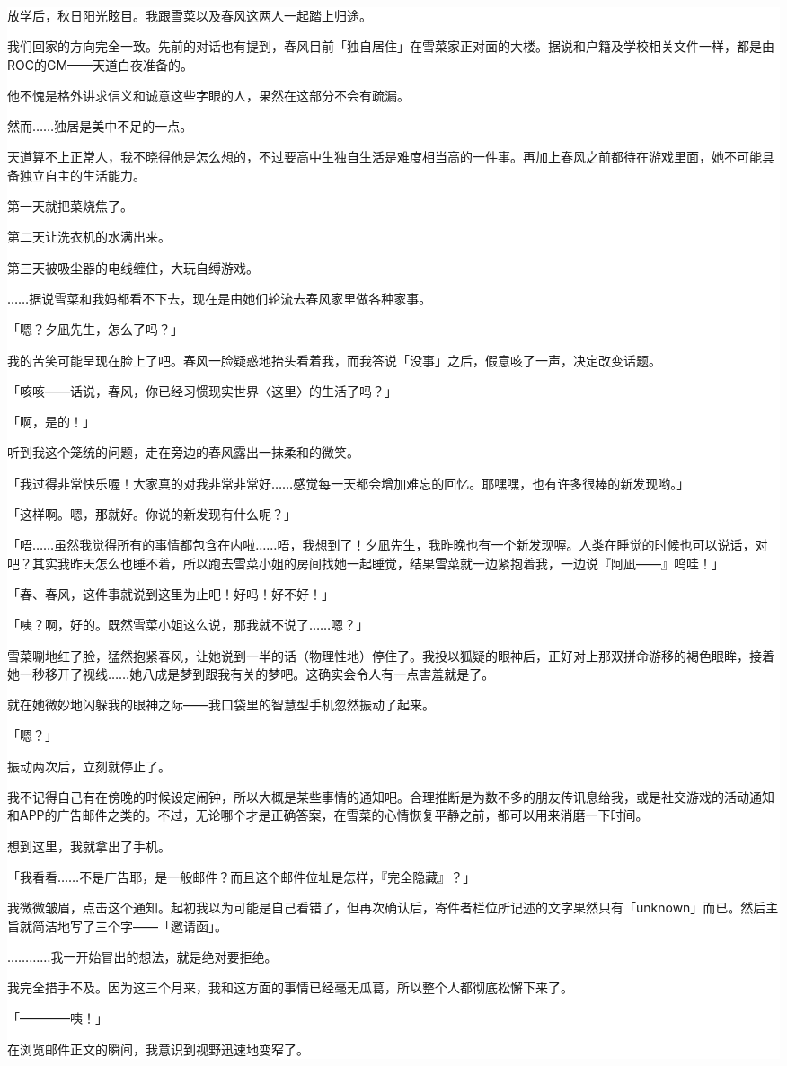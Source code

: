 放学后，秋日阳光眩目。我跟雪菜以及春风这两人一起踏上归途。

我们回家的方向完全一致。先前的对话也有提到，春风目前「独自居住」在雪菜家正对面的大楼。据说和户籍及学校相关文件一样，都是由ROC的GM——天道白夜准备的。

他不愧是格外讲求信义和诚意这些字眼的人，果然在这部分不会有疏漏。

然而……独居是美中不足的一点。

天道算不上正常人，我不晓得他是怎么想的，不过要高中生独自生活是难度相当高的一件事。再加上春风之前都待在游戏里面，她不可能具备独立自主的生活能力。

第一天就把菜烧焦了。

第二天让洗衣机的水满出来。

第三天被吸尘器的电线缠住，大玩自缚游戏。

……据说雪菜和我妈都看不下去，现在是由她们轮流去春风家里做各种家事。

「嗯？夕凪先生，怎么了吗？」

我的苦笑可能呈现在脸上了吧。春风一脸疑惑地抬头看着我，而我答说「没事」之后，假意咳了一声，决定改变话题。

「咳咳——话说，春风，你已经习惯现实世界〈这里〉的生活了吗？」

「啊，是的！」

听到我这个笼统的问题，走在旁边的春风露出一抹柔和的微笑。

「我过得非常快乐喔！大家真的对我非常非常好……感觉每一天都会增加难忘的回忆。耶嘿嘿，也有许多很棒的新发现哟。」

「这样啊。嗯，那就好。你说的新发现有什么呢？」

「唔……虽然我觉得所有的事情都包含在内啦……唔，我想到了！夕凪先生，我昨晚也有一个新发现喔。人类在睡觉的时候也可以说话，对吧？其实我昨天怎么也睡不着，所以跑去雪菜小姐的房间找她一起睡觉，结果雪菜就一边紧抱着我，一边说『阿凪——』呜哇！」

「春、春风，这件事就说到这里为止吧！好吗！好不好！」

「咦？啊，好的。既然雪菜小姐这么说，那我就不说了……嗯？」

雪菜唰地红了脸，猛然抱紧春风，让她说到一半的话（物理性地）停住了。我投以狐疑的眼神后，正好对上那双拼命游移的褐色眼眸，接着她一秒移开了视线……她八成是梦到跟我有关的梦吧。这确实会令人有一点害羞就是了。

就在她微妙地闪躲我的眼神之际——我口袋里的智慧型手机忽然振动了起来。

「嗯？」

振动两次后，立刻就停止了。

我不记得自己有在傍晚的时候设定闹钟，所以大概是某些事情的通知吧。合理推断是为数不多的朋友传讯息给我，或是社交游戏的活动通知和APP的广告邮件之类的。不过，无论哪个才是正确答案，在雪菜的心情恢复平静之前，都可以用来消磨一下时间。

想到这里，我就拿出了手机。

「我看看……不是广告耶，是一般邮件？而且这个邮件位址是怎样，『完全隐藏』？」

我微微皱眉，点击这个通知。起初我以为可能是自己看错了，但再次确认后，寄件者栏位所记述的文字果然只有「unknown」而已。然后主旨就简洁地写了三个字——「邀请函」。

…………我一开始冒出的想法，就是绝对要拒绝。

我完全措手不及。因为这三个月来，我和这方面的事情已经毫无瓜葛，所以整个人都彻底松懈下来了。

「————咦！」

在浏览邮件正文的瞬间，我意识到视野迅速地变窄了。
